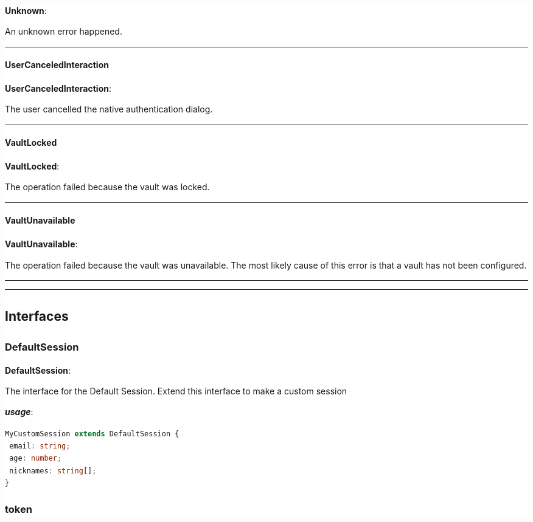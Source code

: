 **Unknown**: 

An unknown error happened.

___
<a id="vaulterrorcodes.usercanceledinteraction"></a>

####  UserCanceledInteraction

**UserCanceledInteraction**: 

The user cancelled the native authentication dialog.

___
<a id="vaulterrorcodes.vaultlocked"></a>

####  VaultLocked

**VaultLocked**: 

The operation failed because the vault was locked.

___
<a id="vaulterrorcodes.vaultunavailable"></a>

####  VaultUnavailable

**VaultUnavailable**: 

The operation failed because the vault was unavailable. The most likely cause of this error is that a vault has not been configured.

___

___

## Interfaces

<a id="defaultsession"></a>

###  DefaultSession

**DefaultSession**: 

The interface for the Default Session. Extend this interface to make a custom session

*__usage__*:
 ```typescript
MyCustomSession extends DefaultSession {
  email: string;
  age: number;
  nicknames: string[];
}
```

<a id="defaultsession.token"></a>

###  token
